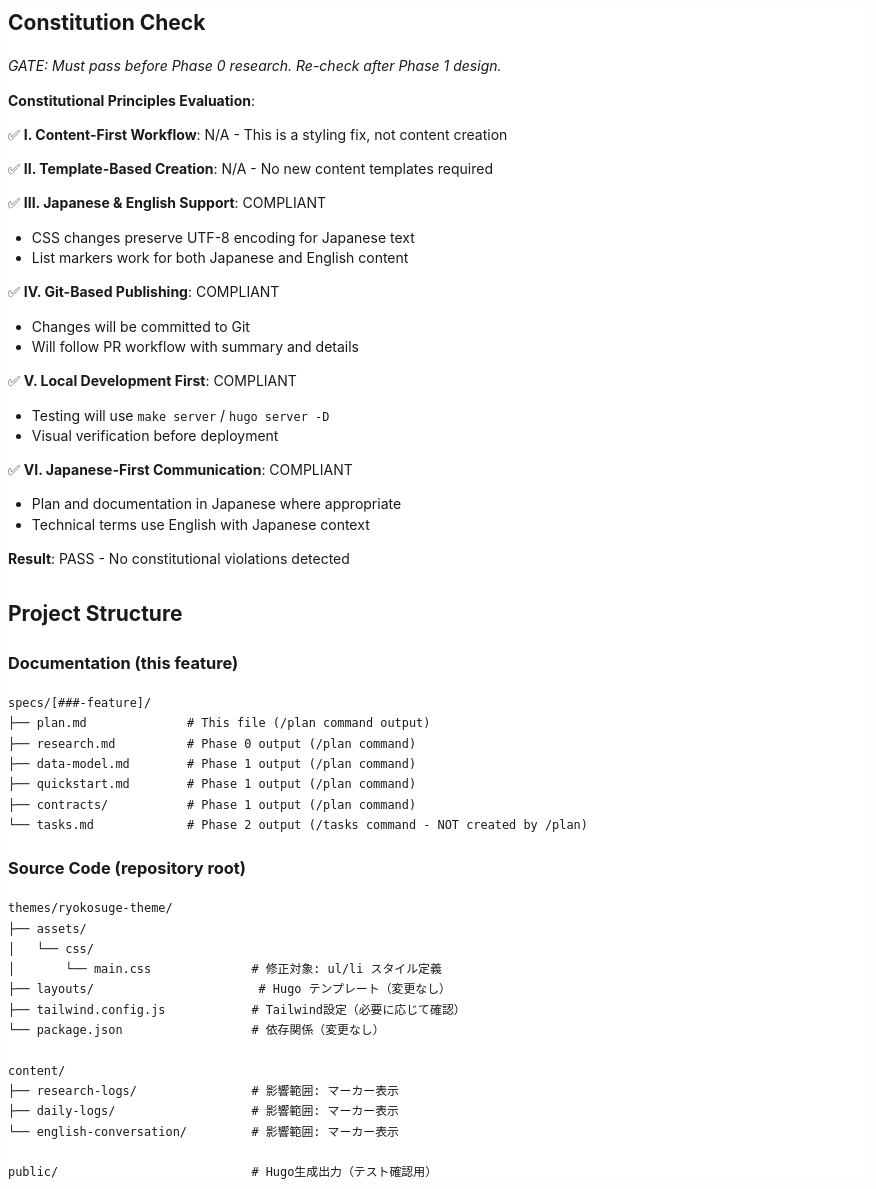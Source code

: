 ## Constitution Check
*GATE: Must pass before Phase 0 research. Re-check after Phase 1 design.*

**Constitutional Principles Evaluation**:

✅ **I. Content-First Workflow**: N/A - This is a styling fix, not content creation

✅ **II. Template-Based Creation**: N/A - No new content templates required

✅ **III. Japanese & English Support**: COMPLIANT
   - CSS changes preserve UTF-8 encoding for Japanese text
   - List markers work for both Japanese and English content

✅ **IV. Git-Based Publishing**: COMPLIANT
   - Changes will be committed to Git
   - Will follow PR workflow with summary and details

✅ **V. Local Development First**: COMPLIANT
   - Testing will use `make server` / `hugo server -D`
   - Visual verification before deployment

✅ **VI. Japanese-First Communication**: COMPLIANT
   - Plan and documentation in Japanese where appropriate
   - Technical terms use English with Japanese context

**Result**: PASS - No constitutional violations detected

## Project Structure

### Documentation (this feature)
```
specs/[###-feature]/
├── plan.md              # This file (/plan command output)
├── research.md          # Phase 0 output (/plan command)
├── data-model.md        # Phase 1 output (/plan command)
├── quickstart.md        # Phase 1 output (/plan command)
├── contracts/           # Phase 1 output (/plan command)
└── tasks.md             # Phase 2 output (/tasks command - NOT created by /plan)
```

### Source Code (repository root)
```
themes/ryokosuge-theme/
├── assets/
│   └── css/
│       └── main.css              # 修正対象: ul/li スタイル定義
├── layouts/                       # Hugo テンプレート（変更なし）
├── tailwind.config.js            # Tailwind設定（必要に応じて確認）
└── package.json                  # 依存関係（変更なし）

content/
├── research-logs/                # 影響範囲: マーカー表示
├── daily-logs/                   # 影響範囲: マーカー表示
└── english-conversation/         # 影響範囲: マーカー表示

public/                           # Hugo生成出力（テスト確認用）
```
